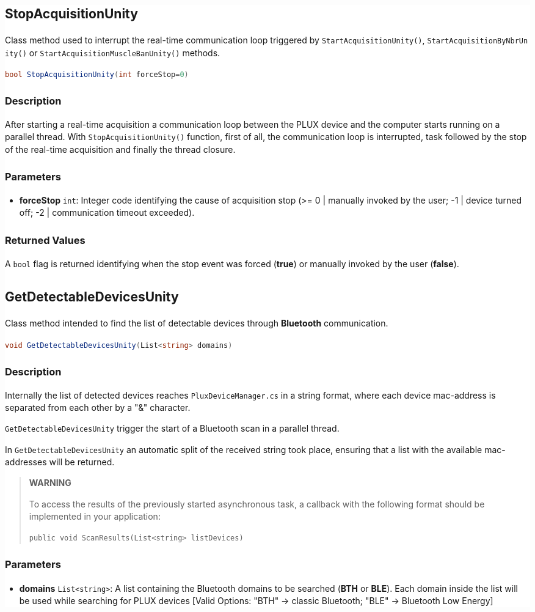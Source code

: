 ## StopAcquisitionUnity

Class method used to interrupt the real-time communication loop triggered by `StartAcquisitionUnity()`, `StartAcquisitionByNbrUnity()` or `StartAcquisitionMuscleBanUnity()` methods.
```csharp
bool StopAcquisitionUnity(int forceStop=0)
```

### Description

After starting a real-time acquisition a communication loop between the PLUX device and the computer starts running on a parallel thread.
With `StopAcquisitionUnity()` function, first of all, the communication loop is interrupted, task followed by the stop of  the real-time acquisition and finally the thread closure.

### Parameters

+	**forceStop** `int`: Integer code identifying the cause of acquisition stop (>= 0 | manually invoked by the user; -1 | device turned off; -2 | communication timeout exceeded).

### Returned Values

A `bool` flag is returned identifying when the stop event was forced (**true**) or manually invoked by the user (**false**).

## GetDetectableDevicesUnity

Class method intended to find the list of detectable devices through **Bluetooth** communication.
```csharp
void GetDetectableDevicesUnity(List<string> domains)
```

### Description

Internally the list of detected devices reaches `PluxDeviceManager.cs` in a string format, where each device mac-address is separated from each other by a "&" character.

`GetDetectableDevicesUnity` trigger the start of a Bluetooth scan in a parallel thread.

In `GetDetectableDevicesUnity` an automatic split of the received string took place, ensuring that a list with the available mac-addresses will be returned.

> **WARNING**
>
> To access the results of the previously started asynchronous task, a callback with the following format should be implemented in your application:
>
> `public void ScanResults(List<string> listDevices)`

### Parameters

+	**domains** `List<string>`: A list containing the Bluetooth domains to be searched (**BTH** or **BLE**). Each domain inside the list will be used while searching for PLUX devices \[Valid Options: "BTH" -> classic Bluetooth; "BLE" -> Bluetooth Low Energy]
